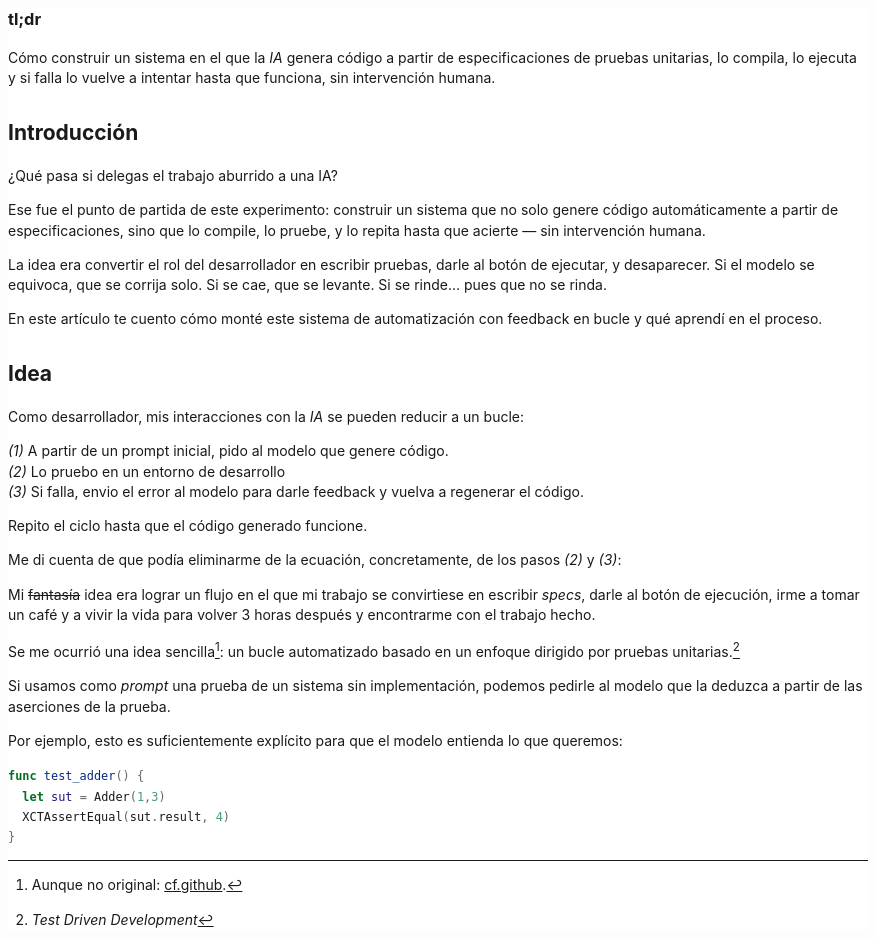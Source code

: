 ### tl;dr

Cómo construir un sistema en el que la *IA* genera código a partir de especificaciones de pruebas unitarias, lo compila, lo ejecuta y si falla lo vuelve a intentar hasta que funciona, sin intervención humana.

## Introducción

¿Qué pasa si delegas el trabajo aburrido a una IA?

Ese fue el punto de partida de este experimento: construir un sistema que no solo genere código automáticamente a partir de especificaciones, sino que lo compile, lo pruebe, y lo repita hasta que acierte — sin intervención humana.

La idea era convertir el rol del desarrollador en escribir pruebas, darle al botón de ejecutar, y desaparecer. Si el modelo se equivoca, que se corrija solo. Si se cae, que se levante. Si se rinde… pues que no se rinda.

En este artículo te cuento cómo monté este sistema de automatización con feedback en bucle y qué aprendí en el proceso.

## Idea

Como desarrollador, mis interacciones con la *IA* se pueden reducir a un bucle:

*(1)* A partir de un prompt inicial, pido al modelo que genere código.<br>
*(2)* Lo pruebo en un entorno de desarrollo<br>
*(3)* Si falla, envio el error al modelo para darle feedback y vuelva a regenerar el código.

Repito el ciclo hasta que el código generado funcione.

Me di cuenta de que podía eliminarme de la ecuación, concretamente, de los pasos *(2)* y *(3)*:


<video id="v1" autoplay muted loop playsinline style="width:45%;" aria-hidden="true">
  <source src="videos/loop.mov" type="video/mp4">
</video>

Mi ~~fantasía~~ idea era lograr un flujo en el que mi trabajo se convirtiese en escribir *specs*, darle al botón de ejecución, irme a tomar un café y a vivir la vida para volver 3 horas después y encontrarme con el trabajo hecho.

Se me ocurrió una idea sencilla[^1]: un bucle automatizado basado en un enfoque dirigido por pruebas unitarias.[^tdd]

[^tdd]: *Test Driven Development*

Si usamos como *prompt* una prueba de un sistema sin implementación, podemos pedirle al modelo que la deduzca a partir de las aserciones de la prueba.

Por ejemplo, esto es suficientemente explícito para que el modelo entienda lo que queremos:

```swift
func test_adder() {
  let sut = Adder(1,3)
  XCTAssertEqual(sut.result, 4)
}
```


[^xctest]: Hasta donde sé, lanzar *XCTest* de forma *standalone* es bastante complicado, y mi intención era tener una prueba de concepto funcional sin mayor complicación.
[^process]: Invocado con la *api* *Process*. [Implementación](https://github.com/crisfeim/cli-tddbuddy/blob/main/Sources/Core/Infrastructure/SwiftRunner.swift).
[^llama]: Tendrás que [descargar el *index.html* de la demo](demo) y servirlo desde un servidor local.
[^1]: Aunque no original: [cf.github](https://github.com/crisfeim/cli-tddbuddy/search?q=tdd&type=code).
[^2]: *XCTest* / *Swift Testing*
[^8]: El compilador no acepta un *string* como entrada.